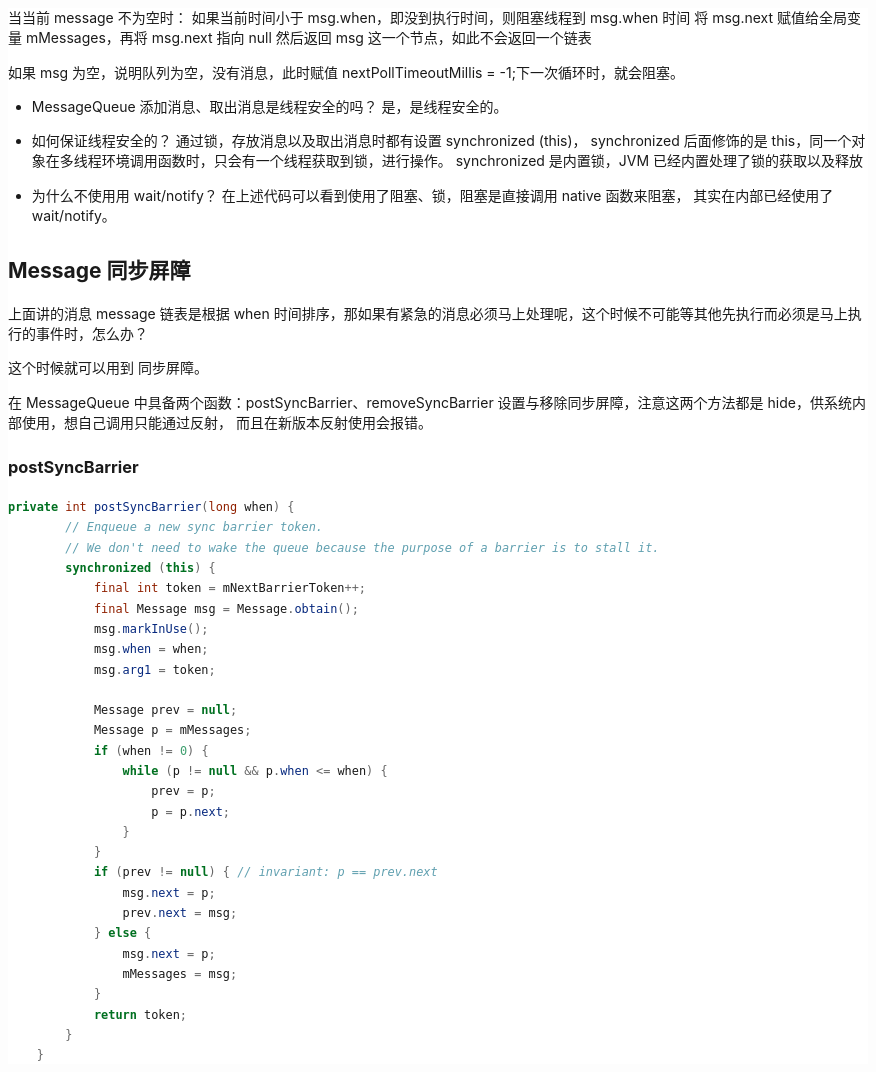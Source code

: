 当当前 message 不为空时：
如果当前时间小于 msg.when，即没到执行时间，则阻塞线程到 msg.when 时间
将 msg.next 赋值给全局变量 mMessages，再将 msg.next 指向 null
然后返回 msg 这一个节点，如此不会返回一个链表

如果 msg 为空，说明队列为空，没有消息，此时赋值 nextPollTimeoutMillis = -1;下一次循环时，就会阻塞。

- MessageQueue 添加消息、取出消息是线程安全的吗？
  是，是线程安全的。
- 如何保证线程安全的？
  通过锁，存放消息以及取出消息时都有设置 synchronized (this)，
  synchronized 后面修饰的是 this，同一个对象在多线程环境调用函数时，只会有一个线程获取到锁，进行操作。
  synchronized 是内置锁，JVM 已经内置处理了锁的获取以及释放

- 为什么不使用用 wait/notify？
  在上述代码可以看到使用了阻塞、锁，阻塞是直接调用 native 函数来阻塞，
  其实在内部已经使用了 wait/notify。



## Message 同步屏障

上面讲的消息 message 链表是根据 when 时间排序，那如果有紧急的消息必须马上处理呢，这个时候不可能等其他先执行而必须是马上执行的事件时，怎么办？

这个时候就可以用到 同步屏障。

在 MessageQueue 中具备两个函数：postSyncBarrier、removeSyncBarrier
设置与移除同步屏障，注意这两个方法都是 hide，供系统内部使用，想自己调用只能通过反射，
而且在新版本反射使用会报错。

### postSyncBarrier

```java
private int postSyncBarrier(long when) {
        // Enqueue a new sync barrier token.
        // We don't need to wake the queue because the purpose of a barrier is to stall it.
        synchronized (this) {
            final int token = mNextBarrierToken++;
            final Message msg = Message.obtain();
            msg.markInUse();
            msg.when = when;
            msg.arg1 = token;

            Message prev = null;
            Message p = mMessages;
            if (when != 0) {
                while (p != null && p.when <= when) {
                    prev = p;
                    p = p.next;
                }
            }
            if (prev != null) { // invariant: p == prev.next
                msg.next = p;
                prev.next = msg;
            } else {
                msg.next = p;
                mMessages = msg;
            }
            return token;
        }
    }
```
